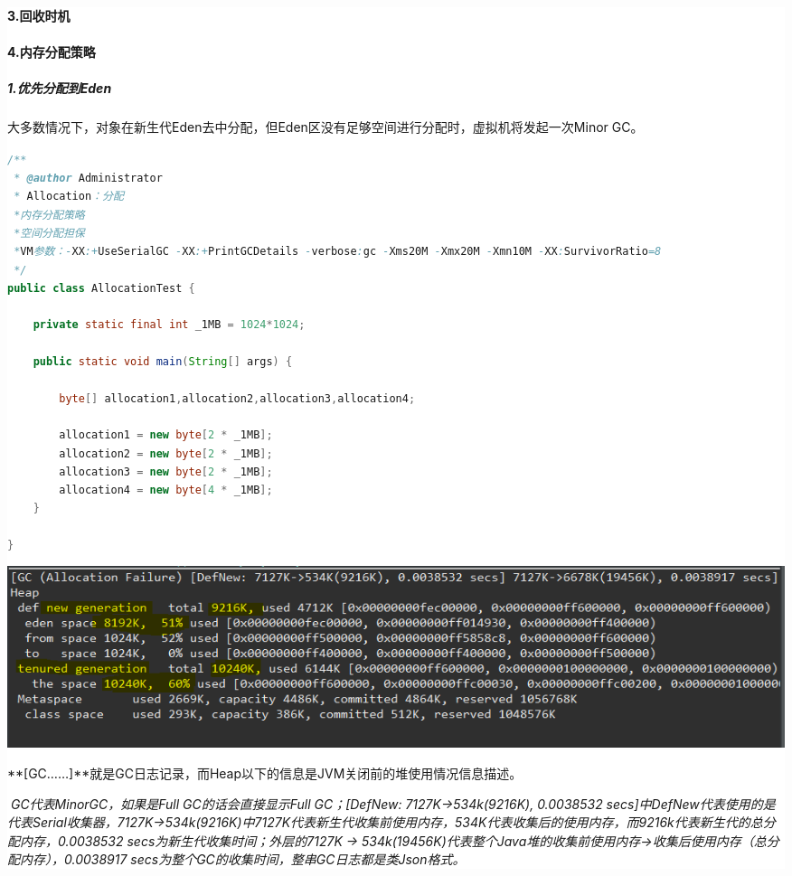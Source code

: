 #### 3.回收时机

#### 4.内存分配策略

##### 	1.优先分配到Eden

​		大多数情况下，对象在新生代Eden去中分配，但Eden区没有足够空间进行分配时，虚拟机将发起一次Minor GC。 

```java
/**
 * @author Administrator
 * Allocation：分配
 *内存分配策略
 *空间分配担保
 *VM参数：-XX:+UseSerialGC -XX:+PrintGCDetails -verbose:gc -Xms20M -Xmx20M -Xmn10M -XX:SurvivorRatio=8
 */
public class AllocationTest {
	
	private static final int _1MB = 1024*1024;
	
	public static void main(String[] args) {
		
		byte[] allocation1,allocation2,allocation3,allocation4;

        allocation1 = new byte[2 * _1MB];
        allocation2 = new byte[2 * _1MB];
        allocation3 = new byte[2 * _1MB];
        allocation4 = new byte[4 * _1MB];
	}
	
}

```

![](img/优先分配Eden.png)

​		**[GC……]**就是GC日志记录，而Heap以下的信息是JVM关闭前的堆使用情况信息描述。

​		*GC代表MinorGC，如果是Full GC的话会直接显示Full GC；[DefNew: 7127K->534k(9216K), 0.0038532 secs]中DefNew代表使用的是代表Serial收集器，7127K->534k(9216K)中7127K代表新生代收集前使用内存，534K代表收集后的使用内存，而9216k代表新生代的总分配内存，0.0038532 secs为新生代收集时间；外层的7127K -> 534k(19456K)代表整个Java堆的收集前使用内存->收集后使用内存（总分配内存），0.0038917 secs为整个GC的收集时间，整串GC日志都是类Json格式。*
